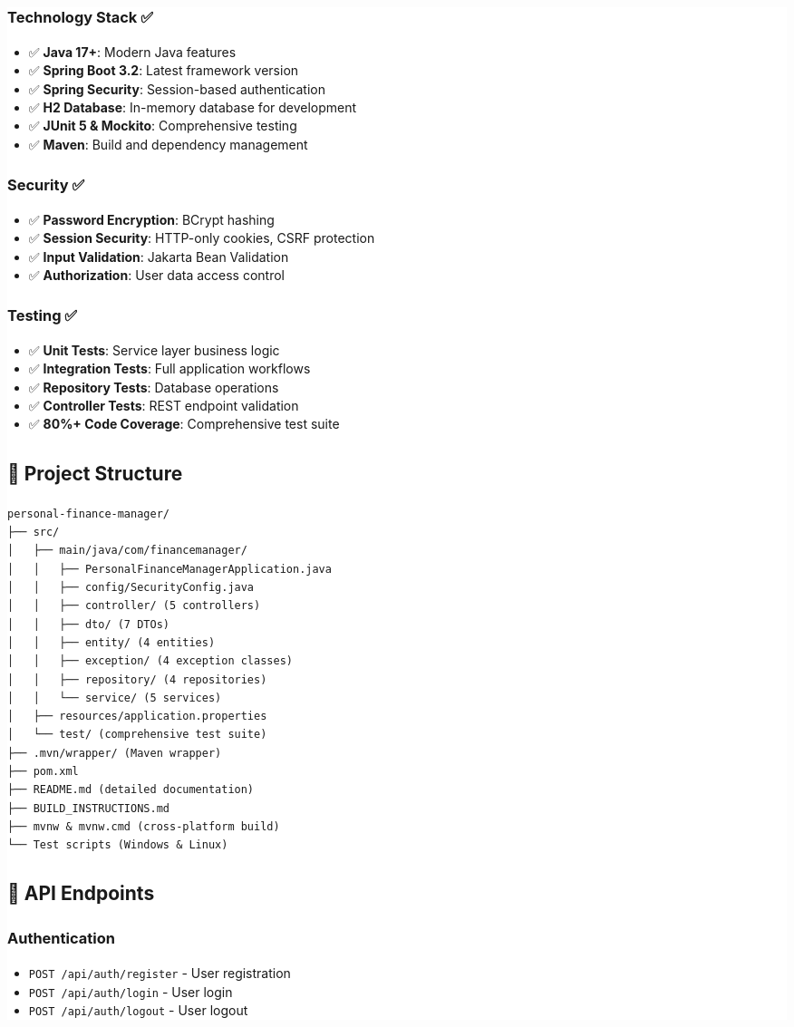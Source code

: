 ### Technology Stack ✅
- ✅ **Java 17+**: Modern Java features
- ✅ **Spring Boot 3.2**: Latest framework version
- ✅ **Spring Security**: Session-based authentication
- ✅ **H2 Database**: In-memory database for development
- ✅ **JUnit 5 & Mockito**: Comprehensive testing
- ✅ **Maven**: Build and dependency management

### Security ✅
- ✅ **Password Encryption**: BCrypt hashing
- ✅ **Session Security**: HTTP-only cookies, CSRF protection
- ✅ **Input Validation**: Jakarta Bean Validation
- ✅ **Authorization**: User data access control

### Testing ✅
- ✅ **Unit Tests**: Service layer business logic
- ✅ **Integration Tests**: Full application workflows
- ✅ **Repository Tests**: Database operations
- ✅ **Controller Tests**: REST endpoint validation
- ✅ **80%+ Code Coverage**: Comprehensive test suite

## 📁 Project Structure

```
personal-finance-manager/
├── src/
│   ├── main/java/com/financemanager/
│   │   ├── PersonalFinanceManagerApplication.java
│   │   ├── config/SecurityConfig.java
│   │   ├── controller/ (5 controllers)
│   │   ├── dto/ (7 DTOs)
│   │   ├── entity/ (4 entities)
│   │   ├── exception/ (4 exception classes)
│   │   ├── repository/ (4 repositories)
│   │   └── service/ (5 services)
│   ├── resources/application.properties
│   └── test/ (comprehensive test suite)
├── .mvn/wrapper/ (Maven wrapper)
├── pom.xml
├── README.md (detailed documentation)
├── BUILD_INSTRUCTIONS.md
├── mvnw & mvnw.cmd (cross-platform build)
└── Test scripts (Windows & Linux)
```

## 🚀 API Endpoints

### Authentication
- `POST /api/auth/register` - User registration
- `POST /api/auth/login` - User login
- `POST /api/auth/logout` - User logout
